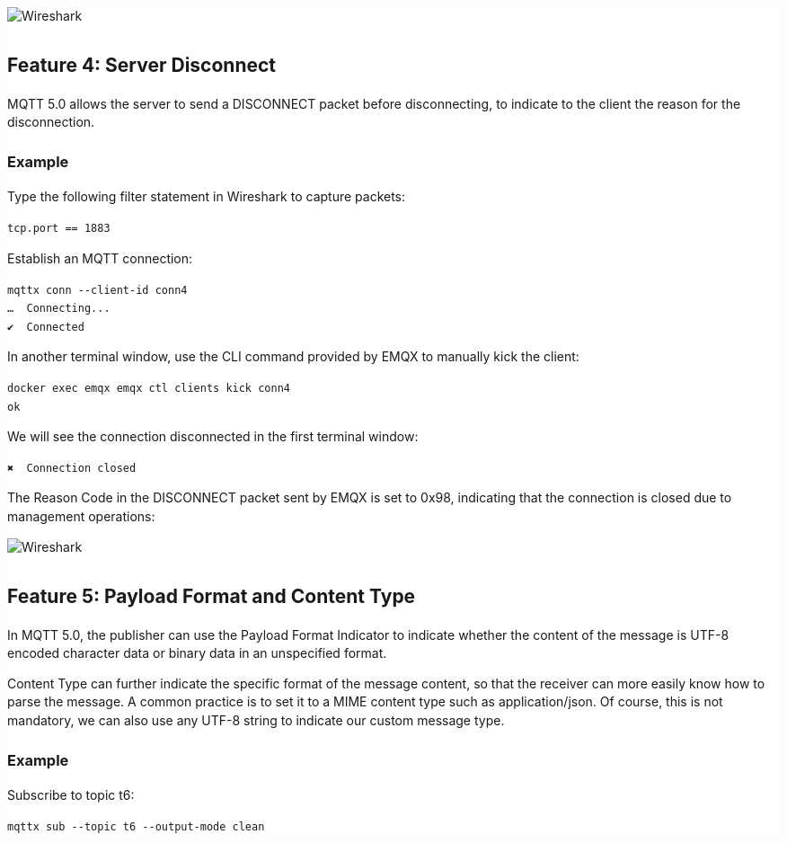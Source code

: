 ![Wireshark](https://assets.emqx.com/images/dc6b0ade500c1df276114bd14d4792fe.png)

## Feature 4: Server Disconnect

MQTT 5.0 allows the server to send a DISCONNECT packet before disconnecting, to indicate to the client the reason for the disconnection.

### Example

Type the following filter statement in Wireshark to capture packets:

```
tcp.port == 1883
```

Establish an MQTT connection:

```
mqttx conn --client-id conn4
…  Connecting...
✔  Connected
```

In another terminal window, use the CLI command provided by EMQX to manually kick the client:

```
docker exec emqx emqx ctl clients kick conn4
ok
```

We will see the connection disconnected in the first terminal window:

```
✖  Connection closed
```

The Reason Code in the DISCONNECT packet sent by EMQX is set to 0x98, indicating that the connection is closed due to management operations:

![Wireshark](https://assets.emqx.com/images/05744c8ecd86b07215cff789c10425cb.png)

## Feature 5: Payload Format and Content Type

In MQTT 5.0, the publisher can use the Payload Format Indicator to indicate whether the content of the message is UTF-8 encoded character data or binary data in an unspecified format.

Content Type can further indicate the specific format of the message content, so that the receiver can more easily know how to parse the message. A common practice is to set it to a MIME content type such as application/json. Of course, this is not mandatory, we can also use any UTF-8 string to indicate our custom message type.

### Example

Subscribe to topic t6:

```
mqttx sub --topic t6 --output-mode clean
```
